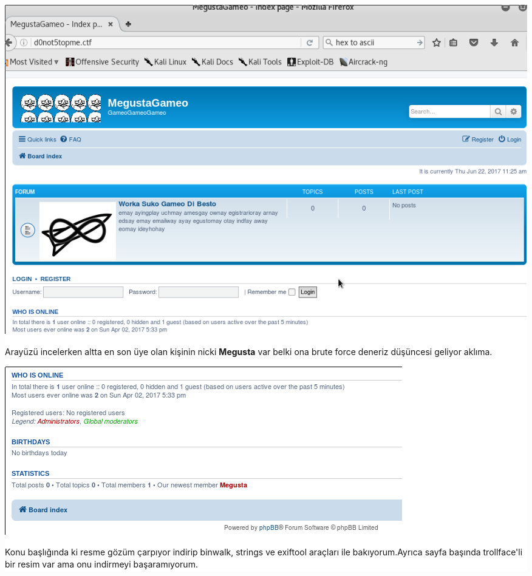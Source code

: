 ![screenshot](screenshots/17.png)

Arayüzü incelerken altta en son üye olan kişinin nicki **Megusta** var belki ona brute force deneriz düşüncesi geliyor aklıma.

![screenshot](screenshots/18.png)

Konu başlığında ki resme gözüm çarpıyor indirip binwalk, strings ve exiftool araçları ile bakıyorum.Ayrıca sayfa başında trollface'li bir resim var ama onu indirmeyi başaramıyorum.
